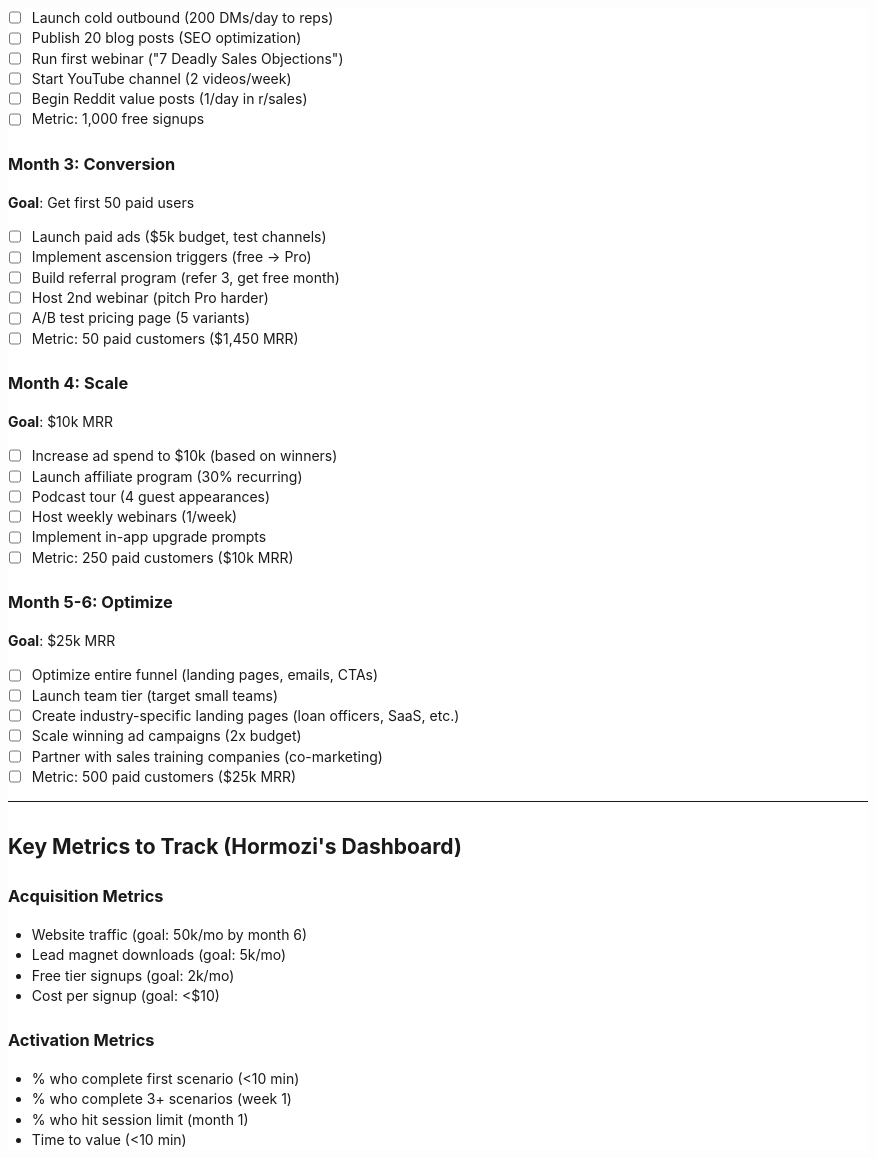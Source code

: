 - [ ] Launch cold outbound (200 DMs/day to reps)
- [ ] Publish 20 blog posts (SEO optimization)
- [ ] Run first webinar ("7 Deadly Sales Objections")
- [ ] Start YouTube channel (2 videos/week)
- [ ] Begin Reddit value posts (1/day in r/sales)
- [ ] Metric: 1,000 free signups

### Month 3: Conversion
**Goal**: Get first 50 paid users

- [ ] Launch paid ads ($5k budget, test channels)
- [ ] Implement ascension triggers (free → Pro)
- [ ] Build referral program (refer 3, get free month)
- [ ] Host 2nd webinar (pitch Pro harder)
- [ ] A/B test pricing page (5 variants)
- [ ] Metric: 50 paid customers ($1,450 MRR)

### Month 4: Scale
**Goal**: $10k MRR

- [ ] Increase ad spend to $10k (based on winners)
- [ ] Launch affiliate program (30% recurring)
- [ ] Podcast tour (4 guest appearances)
- [ ] Host weekly webinars (1/week)
- [ ] Implement in-app upgrade prompts
- [ ] Metric: 250 paid customers ($10k MRR)

### Month 5-6: Optimize
**Goal**: $25k MRR

- [ ] Optimize entire funnel (landing pages, emails, CTAs)
- [ ] Launch team tier (target small teams)
- [ ] Create industry-specific landing pages (loan officers, SaaS, etc.)
- [ ] Scale winning ad campaigns (2x budget)
- [ ] Partner with sales training companies (co-marketing)
- [ ] Metric: 500 paid customers ($25k MRR)

---

## Key Metrics to Track (Hormozi's Dashboard)

### Acquisition Metrics
- Website traffic (goal: 50k/mo by month 6)
- Lead magnet downloads (goal: 5k/mo)
- Free tier signups (goal: 2k/mo)
- Cost per signup (goal: <$10)

### Activation Metrics
- % who complete first scenario (<10 min)
- % who complete 3+ scenarios (week 1)
- % who hit session limit (month 1)
- Time to value (<10 min)
